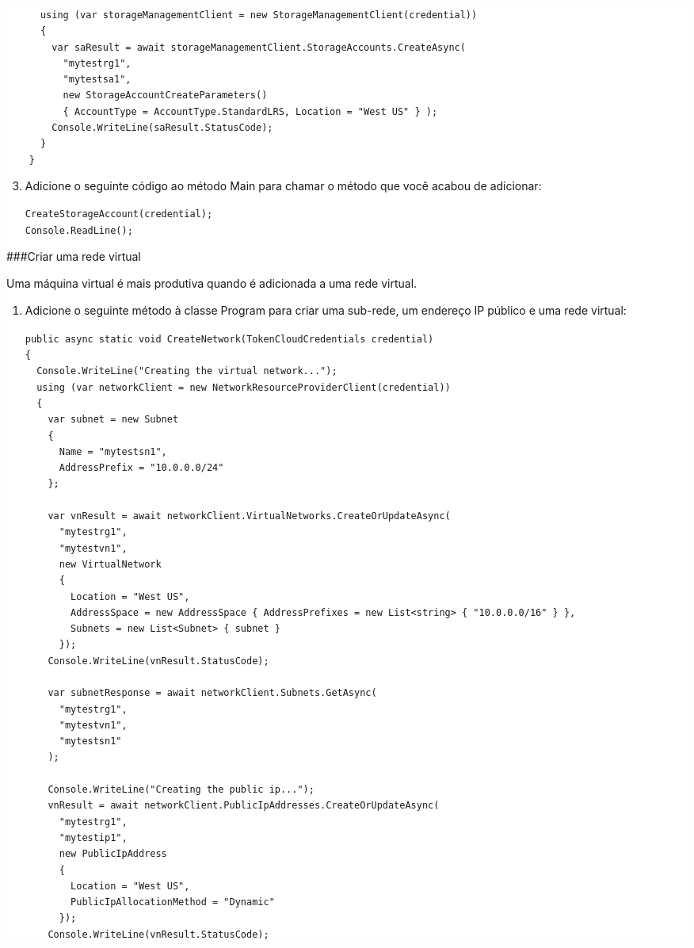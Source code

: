           using (var storageManagementClient = new StorageManagementClient(credential))
          {
            var saResult = await storageManagementClient.StorageAccounts.CreateAsync(
              "mytestrg1",
              "mytestsa1",
              new StorageAccountCreateParameters()
              { AccountType = AccountType.StandardLRS, Location = "West US" } );
            Console.WriteLine(saResult.StatusCode);
          }
        }

3.	Adicione o seguinte código ao método Main para chamar o método que você acabou de adicionar:
		
		CreateStorageAccount(credential);
		Console.ReadLine();

###Criar uma rede virtual

Uma máquina virtual é mais produtiva quando é adicionada a uma rede virtual.

1.	Adicione o seguinte método à classe Program para criar uma sub-rede, um endereço IP público e uma rede virtual:

		public async static void CreateNetwork(TokenCloudCredentials credential)
        {
          Console.WriteLine("Creating the virtual network...");
          using (var networkClient = new NetworkResourceProviderClient(credential))
          {
            var subnet = new Subnet
            {
              Name = "mytestsn1",
              AddressPrefix = "10.0.0.0/24"
            };

            var vnResult = await networkClient.VirtualNetworks.CreateOrUpdateAsync(
              "mytestrg1",
              "mytestvn1",
              new VirtualNetwork
              {
                Location = "West US",
                AddressSpace = new AddressSpace { AddressPrefixes = new List<string> { "10.0.0.0/16" } },
                Subnets = new List<Subnet> { subnet }
              });
            Console.WriteLine(vnResult.StatusCode);

            var subnetResponse = await networkClient.Subnets.GetAsync(
              "mytestrg1",
              "mytestvn1",
              "mytestsn1"
            );

            Console.WriteLine("Creating the public ip...");
            vnResult = await networkClient.PublicIpAddresses.CreateOrUpdateAsync(
              "mytestrg1",
              "mytestip1",
              new PublicIpAddress
              {
                Location = "West US",
                PublicIpAllocationMethod = "Dynamic"
              });
            Console.WriteLine(vnResult.StatusCode);

